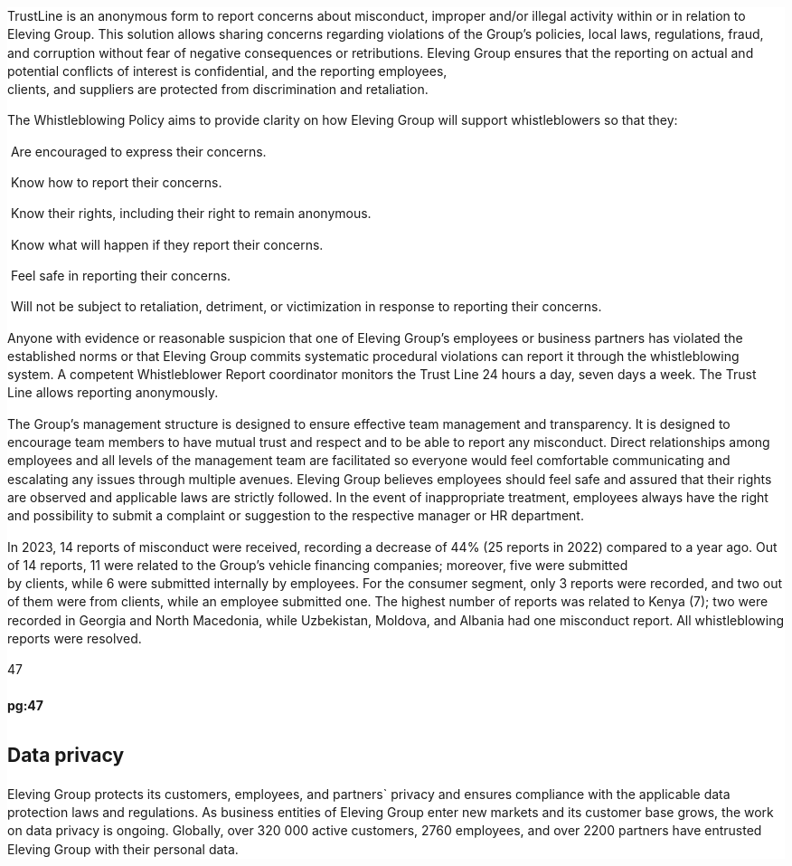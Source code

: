 TrustLine is an anonymous form to report concerns about misconduct, improper and/or illegal activity within or in relation to Eleving Group. This solution allows sharing concerns regarding violations of the Group’s policies, local laws, regulations, fraud, and corruption without fear of negative consequences or retributions. Eleving Group ensures that	the	reporting	on	actual	and	potential	conflicts of	interest	is	confidential,	and	the	reporting	employees,	
clients, and suppliers are protected from discrimination and retaliation.

The Whistleblowing Policy aims to provide clarity on how 
Eleving Group will support whistleblowers so that they:

 Are encouraged to express their concerns.

 Know how to report their concerns.

 Know their rights, including their right to remain anonymous.

 Know what will happen if they report their concerns.

 Feel safe in reporting their concerns.

 Will not be subject to retaliation, detriment, or victimization in response to reporting their concerns.  

Anyone with evidence or reasonable suspicion that one of Eleving Group’s employees or business partners has violated the established norms or that Eleving Group commits systematic procedural violations can report it through the whistleblowing system. A competent Whistleblower Report coordinator monitors the Trust Line 24 hours a day, seven days a week. The Trust Line allows reporting anonymously.

The Group’s management structure is designed to ensure effective team management and transparency. It is designed to encourage team members to have mutual trust and respect and to be able to report any misconduct. Direct relationships among employees and all levels of the management team are facilitated so everyone would feel comfortable communicating and escalating any issues through multiple avenues. Eleving Group believes employees should feel safe and assured that their rights are observed and applicable laws are strictly followed. In the event of inappropriate treatment, employees always have the right and possibility to submit a complaint or suggestion to the respective manager or HR department.

In 2023, 14 reports of misconduct were received, recording a decrease of 44% (25 reports in 2022) compared to a year ago. Out of 14 reports, 11 were related to the Group’s vehicle	financing	companies;	moreover,	five	were	submitted	
by clients, while 6 were submitted internally by employees.
For the consumer segment, only 3 reports were recorded, 
and two out of them were from clients, while an employee submitted one. The highest number of reports was related to Kenya (7); two were recorded in Georgia and North 
Macedonia, while Uzbekistan, Moldova, and Albania had one misconduct report. All whistleblowing reports were resolved.

47

#### pg:47

## Data privacy 

Eleving Group protects its customers, employees, and partners` privacy and ensures compliance with the applicable data protection laws and regulations. As business entities of Eleving Group enter new markets and its customer base grows, the work on data privacy is ongoing. Globally, over 320 000 active customers, 2760 employees, and over 2200 partners have entrusted Eleving Group with their personal data.
